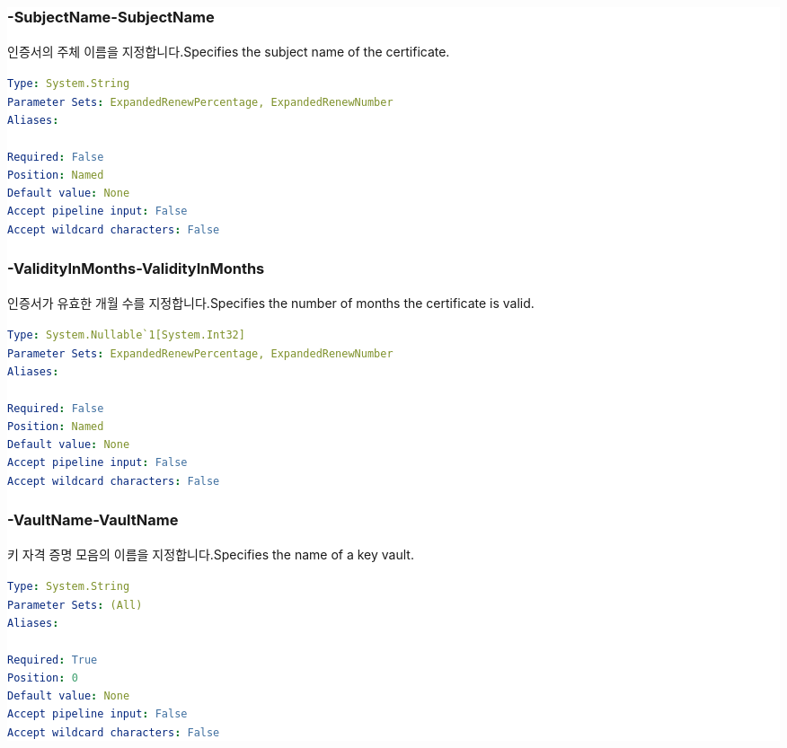 ### <span data-ttu-id="d7d45-179">-SubjectName</span><span class="sxs-lookup"><span data-stu-id="d7d45-179">-SubjectName</span></span>
<span data-ttu-id="d7d45-180">인증서의 주체 이름을 지정합니다.</span><span class="sxs-lookup"><span data-stu-id="d7d45-180">Specifies the subject name of the certificate.</span></span>

```yaml
Type: System.String
Parameter Sets: ExpandedRenewPercentage, ExpandedRenewNumber
Aliases:

Required: False
Position: Named
Default value: None
Accept pipeline input: False
Accept wildcard characters: False
```

### <span data-ttu-id="d7d45-181">-ValidityInMonths</span><span class="sxs-lookup"><span data-stu-id="d7d45-181">-ValidityInMonths</span></span>
<span data-ttu-id="d7d45-182">인증서가 유효한 개월 수를 지정합니다.</span><span class="sxs-lookup"><span data-stu-id="d7d45-182">Specifies the number of months the certificate is valid.</span></span>

```yaml
Type: System.Nullable`1[System.Int32]
Parameter Sets: ExpandedRenewPercentage, ExpandedRenewNumber
Aliases:

Required: False
Position: Named
Default value: None
Accept pipeline input: False
Accept wildcard characters: False
```

### <span data-ttu-id="d7d45-183">-VaultName</span><span class="sxs-lookup"><span data-stu-id="d7d45-183">-VaultName</span></span>
<span data-ttu-id="d7d45-184">키 자격 증명 모음의 이름을 지정합니다.</span><span class="sxs-lookup"><span data-stu-id="d7d45-184">Specifies the name of a key vault.</span></span>

```yaml
Type: System.String
Parameter Sets: (All)
Aliases:

Required: True
Position: 0
Default value: None
Accept pipeline input: False
Accept wildcard characters: False
```
